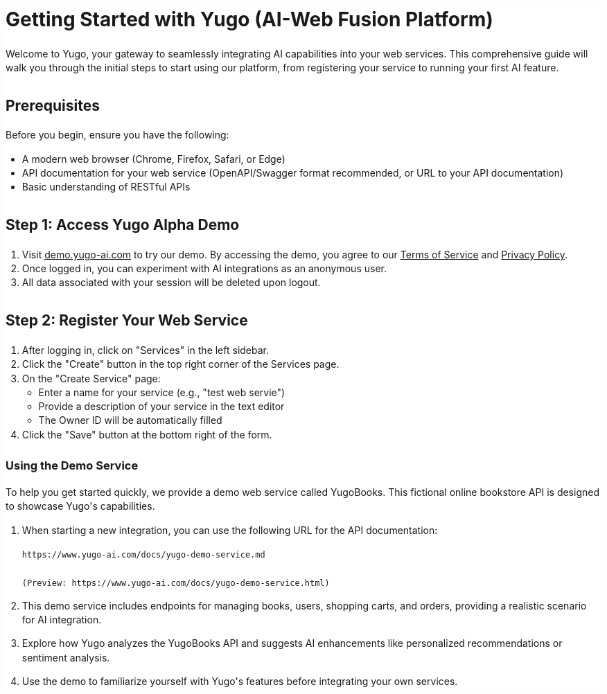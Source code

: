 # Getting Started with Yugo (AI-Web Fusion Platform)

Welcome to Yugo, your gateway to seamlessly integrating AI capabilities into your web services. This comprehensive guide will walk you through the initial steps to start using our platform, from registering your service to running your first AI feature.

## Prerequisites

Before you begin, ensure you have the following:
- A modern web browser (Chrome, Firefox, Safari, or Edge)
- API documentation for your web service (OpenAPI/Swagger format recommended, or URL to your API documentation)
- Basic understanding of RESTful APIs

## Step 1: Access Yugo Alpha Demo

1. Visit [demo.yugo-ai.com](https://demo.yugo-ai.com/login) to try our demo. By accessing the demo, you agree to our [Terms of Service](https://www.yugo-ai.com/legal/terms-of-use-en) and [Privacy Policy](https://www.yugo-ai.com/legal/privacy-policy-en").
2. Once logged in, you can experiment with AI integrations as an anonymous user.
3. All data associated with your session will be deleted upon logout.

## Step 2: Register Your Web Service

1. After logging in, click on "Services" in the left sidebar.
2. Click the "Create" button in the top right corner of the Services page.
3. On the "Create Service" page:
   - Enter a name for your service (e.g., "test web servie")
   - Provide a description of your service in the text editor
   - The Owner ID will be automatically filled
4. Click the "Save" button at the bottom right of the form.

### Using the Demo Service

To help you get started quickly, we provide a demo web service called YugoBooks. This fictional online bookstore API is designed to showcase Yugo's capabilities.

1. When starting a new integration, you can use the following URL for the API documentation:
   ```
   https://www.yugo-ai.com/docs/yugo-demo-service.md

   (Preview: https://www.yugo-ai.com/docs/yugo-demo-service.html)
   ```

2. This demo service includes endpoints for managing books, users, shopping carts, and orders, providing a realistic scenario for AI integration.

3. Explore how Yugo analyzes the YugoBooks API and suggests AI enhancements like personalized recommendations or sentiment analysis.

4. Use the demo to familiarize yourself with Yugo's features before integrating your own services.
